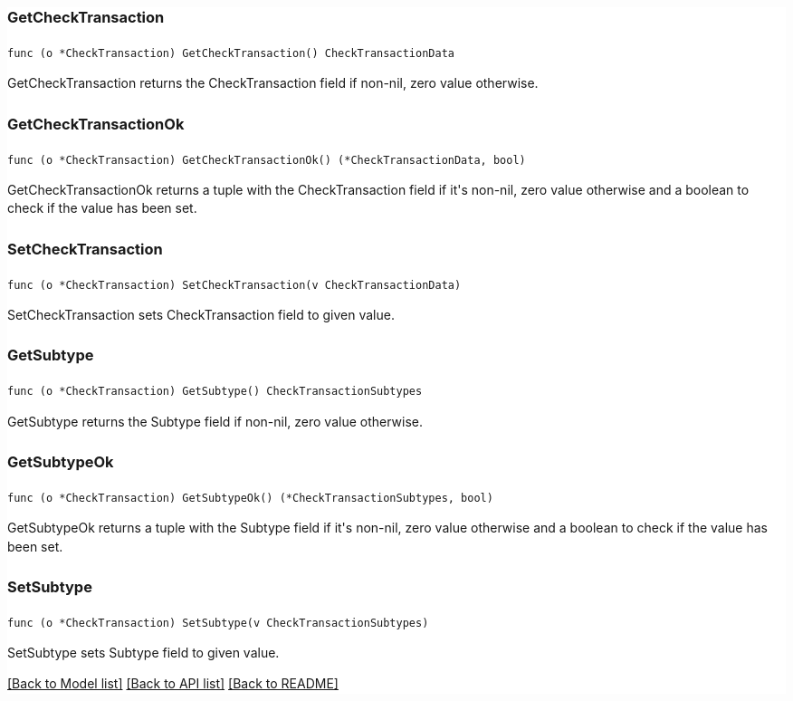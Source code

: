
### GetCheckTransaction

`func (o *CheckTransaction) GetCheckTransaction() CheckTransactionData`

GetCheckTransaction returns the CheckTransaction field if non-nil, zero value otherwise.

### GetCheckTransactionOk

`func (o *CheckTransaction) GetCheckTransactionOk() (*CheckTransactionData, bool)`

GetCheckTransactionOk returns a tuple with the CheckTransaction field if it's non-nil, zero value otherwise
and a boolean to check if the value has been set.

### SetCheckTransaction

`func (o *CheckTransaction) SetCheckTransaction(v CheckTransactionData)`

SetCheckTransaction sets CheckTransaction field to given value.


### GetSubtype

`func (o *CheckTransaction) GetSubtype() CheckTransactionSubtypes`

GetSubtype returns the Subtype field if non-nil, zero value otherwise.

### GetSubtypeOk

`func (o *CheckTransaction) GetSubtypeOk() (*CheckTransactionSubtypes, bool)`

GetSubtypeOk returns a tuple with the Subtype field if it's non-nil, zero value otherwise
and a boolean to check if the value has been set.

### SetSubtype

`func (o *CheckTransaction) SetSubtype(v CheckTransactionSubtypes)`

SetSubtype sets Subtype field to given value.



[[Back to Model list]](../README.md#documentation-for-models) [[Back to API list]](../README.md#documentation-for-api-endpoints) [[Back to README]](../README.md)


